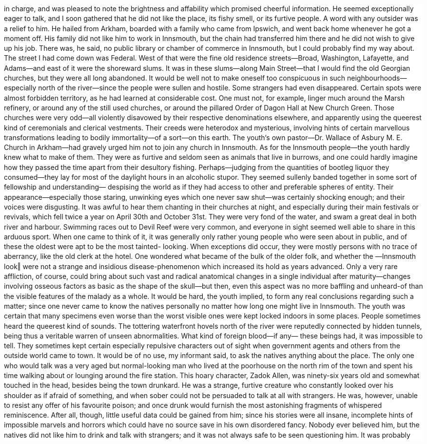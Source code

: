 in charge, and was pleased to note the brightness and affability which promised cheerful
information. He seemed exceptionally eager to talk, and I soon gathered that he did not like
the place, its fishy smell, or its furtive people. A word with any outsider was a relief to him. He
hailed from Arkham, boarded with a family who came from Ipswich, and went back home
whenever he got a moment off. His family did not like him to work in Innsmouth, but the chain
had transferred him there and he did not wish to give up his job.
There was, he said, no public library or chamber of commerce in Innsmouth, but I could
probably find my way about. The street I had come down was Federal. West of that were the
fine old residence streets—Broad, Washington, Lafayette, and Adams—and east of it were
the shoreward slums. It was in these slums—along Main Street—that I would find the old
Georgian churches, but they were all long abandoned. It would be well not to make oneself
too conspicuous in such neighbourhoods—especially north of the river—since the people
were sullen and hostile. Some strangers had even disappeared.
Certain spots were almost forbidden territory, as he had learned at considerable cost. One
must not, for example, linger much around the Marsh refinery, or around any of the still used
churches, or around the pillared Order of Dagon Hall at New Church Green. Those churches
were very odd—all violently disavowed by their respective denominations elsewhere, and
apparently using the queerest kind of ceremonials and clerical vestments. Their creeds were
heterodox and mysterious, involving hints of certain marvellous transformations leading to
bodily immortality—of a sort—on this earth. The youth‘s own pastor—Dr. Wallace of Asbury
M. E. Church in Arkham—had gravely urged him not to join any church in Innsmouth.
As for the Innsmouth people—the youth hardly knew what to make of them. They were as
furtive and seldom seen as animals that live in burrows, and one could hardly imagine how
they passed the time apart from their desultory fishing. Perhaps—judging from the quantities
of bootleg liquor they consumed—they lay for most of the daylight hours in an alcoholic
stupor. They seemed sullenly banded together in some sort of fellowship and understanding—
despising the world as if they had access to other and preferable spheres of entity. Their
appearance—especially those staring, unwinking eyes which one never saw shut—was
certainly shocking enough; and their voices were disgusting. It was awful to hear them
chanting in their churches at night, and especially during their main festivals or revivals, which
fell twice a year on April 30th and October 31st.
They were very fond of the water, and swam a great deal in both river and harbour. Swimming
races out to Devil Reef were very common, and everyone in sight seemed well able to share
in this arduous sport. When one came to think of it, it was generally only rather young people
who were seen about in public, and of these the oldest were apt to be the most tainted-
looking. When exceptions did occur, they were mostly persons with no trace of aberrancy, like
the old clerk at the hotel. One wondered what became of the bulk of the older folk, and
whether the ―Innsmouth look‖ were not a strange and insidious disease-phenomenon which
increased its hold as years advanced.
Only a very rare affliction, of course, could bring about such vast and radical anatomical
changes in a single individual after maturity—changes involving osseous factors as basic as
the shape of the skull—but then, even this aspect was no more baffling and unheard-of than
the visible features of the malady as a whole. It would be hard, the youth implied, to form any
real conclusions regarding such a matter; since one never came to know the natives
personally no matter how long one might live in Innsmouth.
The youth was certain that many specimens even worse than the worst visible ones were
kept locked indoors in some places. People sometimes heard the queerest kind of sounds.
The tottering waterfront hovels north of the river were reputedly connected by hidden tunnels,
being thus a veritable warren of unseen abnormalities. What kind of foreign blood—if any—
these beings had, it was impossible to tell. They sometimes kept certain especially repulsive
characters out of sight when government agents and others from the outside world came to
town.
It would be of no use, my informant said, to ask the natives anything about the place. The
only one who would talk was a very aged but normal-looking man who lived at the poorhouse
on the north rim of the town and spent his time walking about or lounging around the fire
station. This hoary character, Zadok Allen, was ninety-six years old and somewhat touched in
the head, besides being the town drunkard. He was a strange, furtive creature who constantly
looked over his shoulder as if afraid of something, and when sober could not be persuaded to
talk at all with strangers. He was, however, unable to resist any offer of his favourite poison;
and once drunk would furnish the most astonishing fragments of whispered reminiscence.
After all, though, little useful data could be gained from him; since his stories were all insane,
incomplete hints of impossible marvels and horrors which could have no source save in his
own disordered fancy. Nobody ever believed him, but the natives did not like him to drink and
talk with strangers; and it was not always safe to be seen questioning him. It was probably